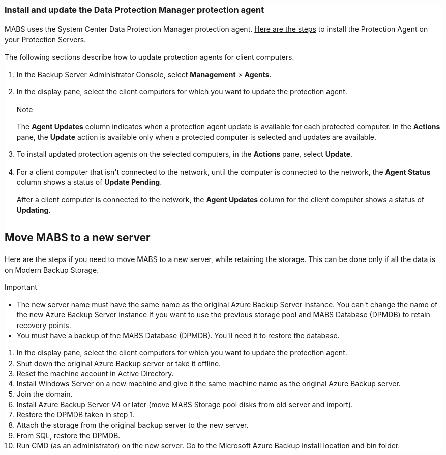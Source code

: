 ### Install and update the Data Protection Manager protection agent

MABS uses the System Center Data Protection Manager protection agent. [Here are the steps](/system-center/dpm/deploy-dpm-protection-agent) to install the Protection Agent on your Protection Servers.

The following sections describe how to update protection agents for client computers.

1. In the Backup Server Administrator Console, select **Management** > **Agents**.

2. In the display pane, select the client computers for which you want to update the protection agent.

   > [!NOTE]
   > The **Agent Updates** column indicates when a protection agent update is available for each protected computer. In the **Actions** pane, the **Update** action is available only when a protected computer is selected and updates are available.
   >
   >

3. To install updated protection agents on the selected computers, in the **Actions** pane, select **Update**.

4. For a client computer that isn't connected to the network, until the computer is connected to the network, the **Agent Status** column shows a status of **Update Pending**.

   After a client computer is connected to the network, the **Agent Updates** column for the client computer shows a status of **Updating**.

## Move MABS to a new server

Here are the steps if you need to move MABS to a new server, while retaining the storage. This can be done only if all the data is on Modern Backup Storage.

  > [!IMPORTANT]
  >
  > * The new server name must have the same name as the original Azure Backup Server instance. You can't change the name of the new Azure Backup Server instance if you want to use the previous storage pool and MABS Database (DPMDB) to retain recovery points.
  > * You must have a backup of the MABS Database (DPMDB). You'll need it to restore the database.

1. In the display pane, select the client computers for which you want to update the protection agent.
2. Shut down the original Azure Backup server or take it offline.
3. Reset the machine account in Active Directory.
4. Install Windows Server on a new machine and give it the same machine name as the original Azure Backup server.
5. Join the domain.
6. Install Azure Backup Server V4 or later (move MABS Storage pool disks from old server and import).
7. Restore the DPMDB taken in step 1.
8. Attach the storage from the original backup server to the new server.
9. From SQL, restore the DPMDB.
10. Run CMD (as an administrator) on the new server. Go to the Microsoft Azure Backup install location and bin folder.
